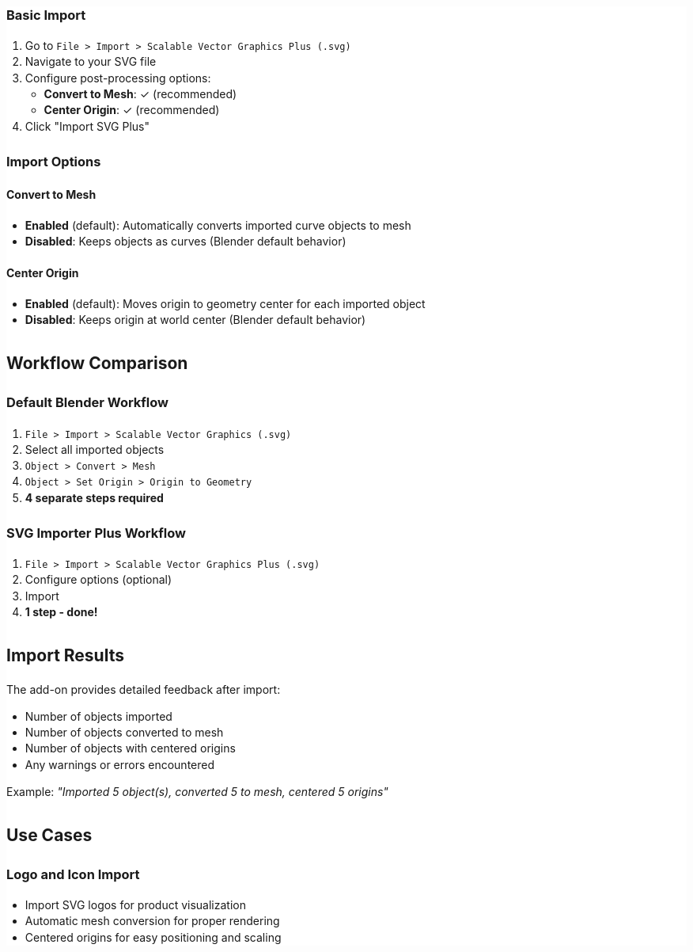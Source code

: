 ### Basic Import
1. Go to `File > Import > Scalable Vector Graphics Plus (.svg)`
2. Navigate to your SVG file
3. Configure post-processing options:
   - **Convert to Mesh**: ✓ (recommended)
   - **Center Origin**: ✓ (recommended)  
4. Click "Import SVG Plus"

### Import Options

#### Convert to Mesh
- **Enabled** (default): Automatically converts imported curve objects to mesh
- **Disabled**: Keeps objects as curves (Blender default behavior)

#### Center Origin
- **Enabled** (default): Moves origin to geometry center for each imported object
- **Disabled**: Keeps origin at world center (Blender default behavior)

## Workflow Comparison

### Default Blender Workflow
1. `File > Import > Scalable Vector Graphics (.svg)`
2. Select all imported objects
3. `Object > Convert > Mesh`  
4. `Object > Set Origin > Origin to Geometry`
5. **4 separate steps required**

### SVG Importer Plus Workflow
1. `File > Import > Scalable Vector Graphics Plus (.svg)`
2. Configure options (optional)
3. Import
4. **1 step - done!**

## Import Results

The add-on provides detailed feedback after import:
- Number of objects imported
- Number of objects converted to mesh
- Number of objects with centered origins
- Any warnings or errors encountered

Example: *"Imported 5 object(s), converted 5 to mesh, centered 5 origins"*

## Use Cases

### Logo and Icon Import
- Import SVG logos for product visualization
- Automatic mesh conversion for proper rendering
- Centered origins for easy positioning and scaling
